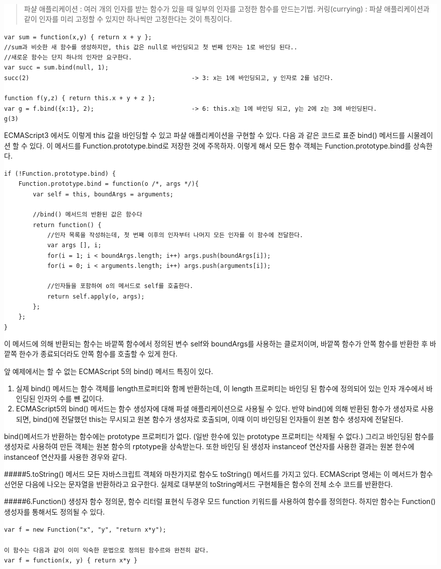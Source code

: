 >파샬 애플리케이션 : 여러 개의 인자를 받는 함수가 있을 때 일부의 인자를 고정한 함수를 만드는기법.
>커링(currying) : 파샬 애플리케이션과 같이 인자를 미리 고정할 수 있지만 하나씩만 고정한다는 것이 특징이다.

```
var sum = function(x,y) { return x + y };
//sum과 비슷한 새 함수를 생성하지만, this 값은 null로 바인딩되고 첫 번째 인자는 1로 바인딩 된다..
//새로운 함수는 단지 하나의 인자만 요구한다.
var succ = sum.bind(null, 1);
succ(2)												-> 3: x는 1에 바인딩되고, y 인자로 2를 넘긴다.

function f(y,z) { return this.x + y + z };
var g = f.bind({x:1}, 2);							-> 6: this.x는 1에 바인딩 되고, y는 2에 z는 3에 바인딩된다.
g(3)
```

ECMAScript3 에서도 이렇게 this 값을 바인딩할 수 있고 파샬 애플리케이션을 구현할 수 있다.
다음 과 같은 코드로 표준 bind() 메서드를 시물레이션 할 수 있다. 이 메서드를 Function.prototype.bind로 저장한 것에 주목하자.
이렇게 해서 모든 함수 객체는 Function.prototype.bind를 상속한다.
```
if (!Function.prototype.bind) {
	Function.prototype.bind = function(o /*, args */){
    	var self = this, boundArgs = arguments;
        
        //bind() 메서드의 반환된 값은 함수다
        return function() {
        	//인자 목록을 작성하는데, 첫 번째 이후의 인자부터 나머지 모든 인자를 이 함수에 전달한다.
            var args [], i;
            for(i = 1; i < boundArgs.length; i++) args.push(boundArgs[i]);
            for(i = 0; i < arguments.length; i++) args.push(arguments[i]);
            
            //인자들을 포함하여 o의 메서드로 self를 호출한다.
            return self.apply(o, args);
        };
    };
}
```
이 메서드에 의해 반환되는 함수는 바깥쪽 함수에서 정의된 변수 self와 boundArgs를 사용하는 클로저이며, 바깥쪽 함수가 안쪽 함수를 반환한 후 바깥쪽 한수가 종료되더라도 안쪽 함수를 호출할 수 있게 한다.

앞 예제에서는 할 수 없는 ECMAScript 5의 bind() 메서드 특징이 있다.
1. 실제 bind() 메서드는 함수 객체를 length프로퍼티와 함께 반환하는데, 이 length 프로퍼티는 바인딩 된 함수에 정의되어 있는 인자 개수에서 바인딩된 인자의 수를 뺸 값이다.
2. ECMAScript5의 bind() 메서드는 함수 생성자에 대해 파셜 애플리케이션으로 사용될 수 있다. 반약 bind()에 의해 반환된 함수가 생성자로 사용되면, bind()에 전달했던 this는 무시되고 원본 함수가 생성자로 호출되며, 이때 이미 바인딩된 인자들이 원본 함수 생성자에 전달된다.

bind()메서드가 반환하는 함수에는 prototype 프로퍼티가 없다. (일반 한수에 있는 prototype 프로퍼티는 삭제될 수 없다.)
그리고 바인딩된 함수를 생성자로 사용하여 만든 객체는 원본 함수의 rptotype을 상속받는다.
또한 바인딩 된 생성자 instanceof 연산자를 사용한 결과는 원본 한수에 instanceof 연산자를 사용한 경우와 같다.

#####5.toString() 메서드
모든 자바스크립트 객체와 마찬가지로 함수도 toString() 메서드를 가지고 있다. ECMAScript 명세는 이 메서드가 함수 선언문 다음에 나오는 문자열을 반환하라고 요구한다. 실제로 대부분의 toString메서드 구현체들은 함수의 전체 소수 코드를 반환한다. 

#####6.Function() 생성자
함수 정의문, 함수 리터럴 표현식 두경우 모드 function 키워드를 사용하여 함수를 정의한다. 하지만 함수는 Function() 생성자를 통해서도 정의될 수 있다.
```
var f = new Function("x", "y", "return x*y");

이 함수는 다음과 같이 이미 익숙한 문법으로 정의된 함수르와 완전히 같다.
var f = function(x, y) { return x*y }
```
